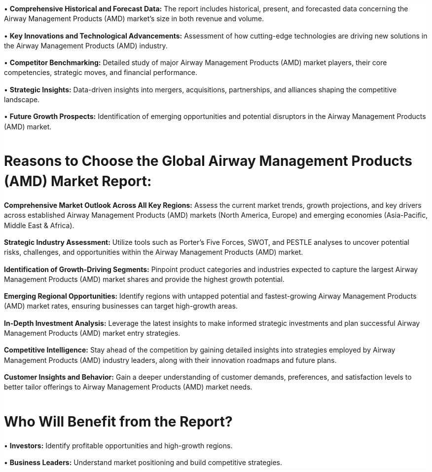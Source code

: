• <strong>Comprehensive Historical and Forecast Data:</strong> The report includes historical, present, and forecasted data concerning the Airway Management Products (AMD) market’s size in both revenue and volume.

• <strong>Key Innovations and Technological Advancements:</strong> Assessment of how cutting-edge technologies are driving new solutions in the Airway Management Products (AMD) industry.

• <strong>Competitor Benchmarking:</strong> Detailed study of major Airway Management Products (AMD) market players, their core competencies, strategic moves, and financial performance.

• <strong>Strategic Insights:</strong> Data-driven insights into mergers, acquisitions, partnerships, and alliances shaping the competitive landscape.

• <strong>Future Growth Prospects:</strong> Identification of emerging opportunities and potential disruptors in the Airway Management Products (AMD) market.

# <strong>Reasons to Choose the Global Airway Management Products (AMD) Market Report:</strong>

<strong>Comprehensive Market Outlook Across All Key Regions:</strong>
Assess the current market trends, growth projections, and key drivers across established Airway Management Products (AMD) markets (North America, Europe) and emerging economies (Asia-Pacific, Middle East & Africa).

<strong>Strategic Industry Assessment:</strong>
Utilize tools such as Porter’s Five Forces, SWOT, and PESTLE analyses to uncover potential risks, challenges, and opportunities within the Airway Management Products (AMD) market.

<strong>Identification of Growth-Driving Segments:</strong>
Pinpoint product categories and industries expected to capture the largest Airway Management Products (AMD) market shares and provide the highest growth potential.

<strong>Emerging Regional Opportunities:</strong>
Identify regions with untapped potential and fastest-growing Airway Management Products (AMD) market rates, ensuring businesses can target high-growth areas.

<strong>In-Depth Investment Analysis:</strong>
Leverage the latest insights to make informed strategic investments and plan successful Airway Management Products (AMD) market entry strategies.

<strong>Competitive Intelligence:</strong>
Stay ahead of the competition by gaining detailed insights into strategies employed by Airway Management Products (AMD) industry leaders, along with their innovation roadmaps and future plans.

<strong>Customer Insights and Behavior:</strong>
Gain a deeper understanding of customer demands, preferences, and satisfaction levels to better tailor offerings to Airway Management Products (AMD) market needs.

# <strong>Who Will Benefit from the Report?</strong>

• <strong>Investors:</strong> Identify profitable opportunities and high-growth regions.

• <strong>Business Leaders:</strong> Understand market positioning and build competitive strategies.
